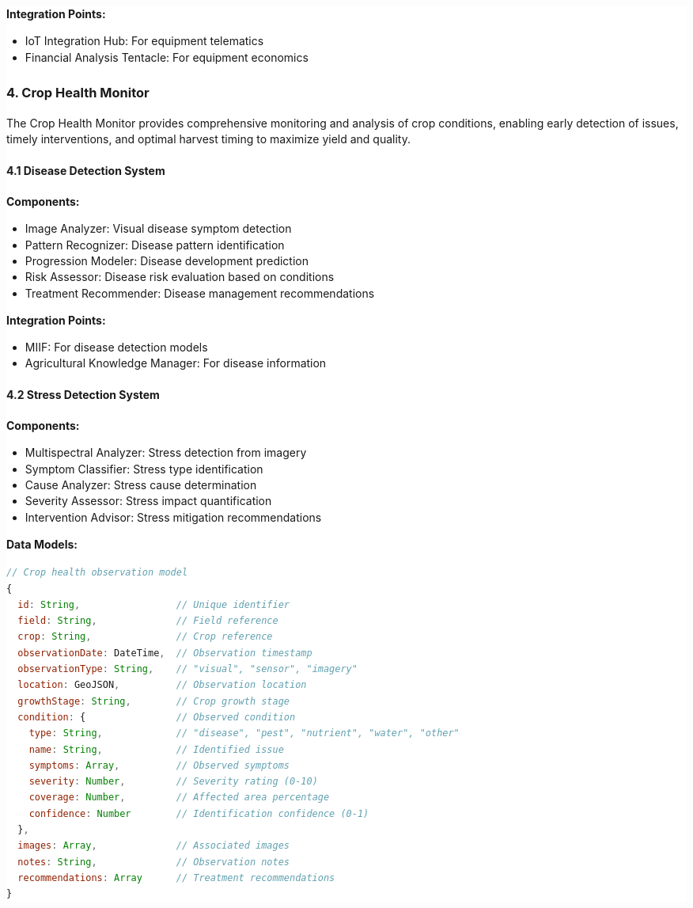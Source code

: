 ```javascript
```

**Integration Points:**
- IoT Integration Hub: For equipment telematics
- Financial Analysis Tentacle: For equipment economics

### 4. Crop Health Monitor

The Crop Health Monitor provides comprehensive monitoring and analysis of crop conditions, enabling early detection of issues, timely interventions, and optimal harvest timing to maximize yield and quality.

#### 4.1 Disease Detection System

**Components:**
- Image Analyzer: Visual disease symptom detection
- Pattern Recognizer: Disease pattern identification
- Progression Modeler: Disease development prediction
- Risk Assessor: Disease risk evaluation based on conditions
- Treatment Recommender: Disease management recommendations

**Integration Points:**
- MIIF: For disease detection models
- Agricultural Knowledge Manager: For disease information

#### 4.2 Stress Detection System

**Components:**
- Multispectral Analyzer: Stress detection from imagery
- Symptom Classifier: Stress type identification
- Cause Analyzer: Stress cause determination
- Severity Assessor: Stress impact quantification
- Intervention Advisor: Stress mitigation recommendations

**Data Models:**
```javascript
// Crop health observation model
{
  id: String,                 // Unique identifier
  field: String,              // Field reference
  crop: String,               // Crop reference
  observationDate: DateTime,  // Observation timestamp
  observationType: String,    // "visual", "sensor", "imagery"
  location: GeoJSON,          // Observation location
  growthStage: String,        // Crop growth stage
  condition: {                // Observed condition
    type: String,             // "disease", "pest", "nutrient", "water", "other"
    name: String,             // Identified issue
    symptoms: Array,          // Observed symptoms
    severity: Number,         // Severity rating (0-10)
    coverage: Number,         // Affected area percentage
    confidence: Number        // Identification confidence (0-1)
  },
  images: Array,              // Associated images
  notes: String,              // Observation notes
  recommendations: Array      // Treatment recommendations
}
```
